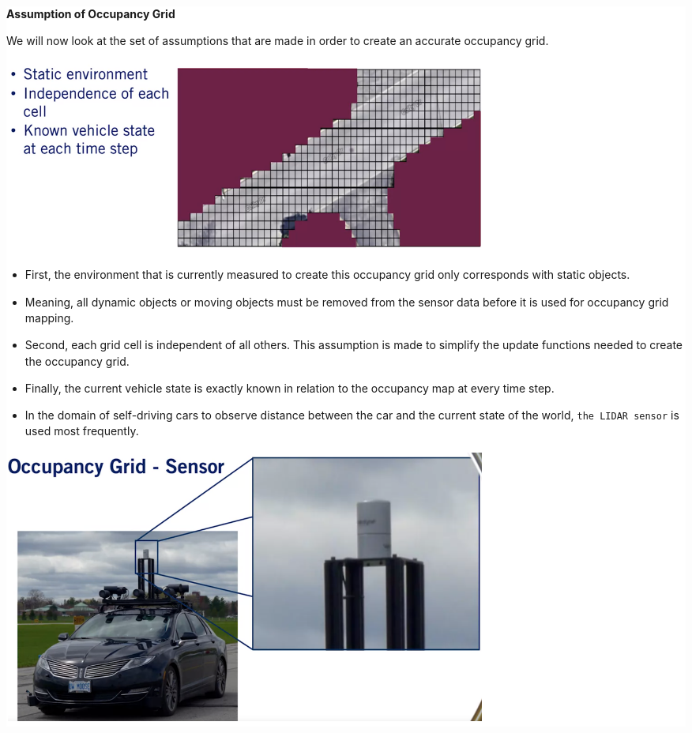 **Assumption of Occupancy Grid**

We will now look at the set of assumptions that are made in order to create an accurate occupancy grid.

<img src="./resources/w2/img/l1-occup-grid2.png" width="600" style="border:0px solid #FFFFFF; padding:1px; margin:1px">

- First, the environment that is currently measured to create this occupancy grid only corresponds with static objects.
- Meaning, all dynamic objects or moving objects must be removed from the sensor data before it is used for occupancy grid mapping.
- Second, each grid cell is independent of all others. This assumption is made to simplify the update functions needed to create the occupancy grid.
- Finally, the current vehicle state is exactly known in relation to the occupancy map at every time step.

- In the domain of self-driving cars to observe distance between the car and the current state of the world, `the LIDAR sensor` is used most frequently.

<img src="./resources/w2/img/l1-occup-grid3.png" width="600" style="border:0px solid #FFFFFF; padding:1px; margin:1px">
